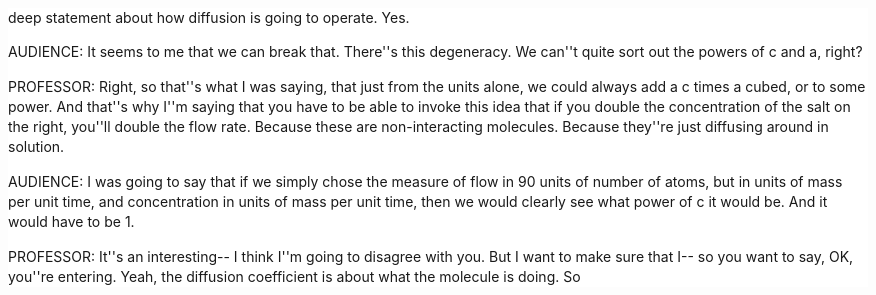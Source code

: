   <span m="963830">deep</span> <span m="964120">statement</span> <span m="965370">about</span>
  <span m="965650">how</span> <span m="965830">diffusion</span> <span m="966230">is</span>
  <span m="966320">going</span> <span m="966440">to</span> <span m="966500">operate.</span>
  <span m="968110">Yes.</span></p><p><span m="969720">AUDIENCE: It</span> <span m="969810">seems
  to</span> <span m="970240">me</span> <span m="970670">that</span> <span m="971100">we
  can break that.</span> <span m="971530">There''s</span> <span m="971710">this</span>
  <span m="972171">degeneracy.</span> <span m="973093">We</span> <span m="973554">can''t</span>
  <span m="973646">quite</span> <span m="973738">sort</span> <span m="973830">out</span>
  <span m="973922">the</span> <span m="974015">powers of c and a,</span> <span m="974476">right?</span></p><p><span
  m="975820">PROFESSOR: Right,</span> <span m="975880">so</span> <span m="976080">that''s</span>
  <span m="976280">what</span> <span m="976370">I</span> <span m="976400">was</span>
  <span m="976930">saying,</span> <span m="977260">that</span> <span m="977880">just</span>
  <span m="978280">from</span> <span m="978420">the</span> <span m="978510">units</span>
  <span m="979110">alone,</span> <span m="979900">we</span> <span m="980120">could</span>
  <span m="980260">always</span> <span m="980640">add</span> <span m="980970">a</span>
  <span m="981090">c</span> <span m="981610">times</span> <span m="981960">a</span>
  <span m="982120">cubed,</span> <span m="983130">or</span> <span m="983960">to</span>
  <span m="984100">some</span> <span m="984250">power.</span> <span m="985550">And</span>
  <span m="985710">that''s</span> <span m="985900">why</span> <span m="986090">I''m</span>
  <span m="986290">saying</span> <span m="986520">that</span> <span m="986850">you</span>
  <span m="987790">have</span> <span m="988110">to</span> <span m="988490">be</span>
  <span m="988590">able</span> <span m="988740">to</span> <span m="988980">invoke</span>
  <span m="989390">this</span> <span m="989550">idea</span> <span m="990600">that</span>
  <span m="991120">if</span> <span m="991390">you</span> <span m="991540">double</span>
  <span m="991840">the</span> <span m="991900">concentration</span> <span m="993140">of</span>
  <span m="993370">the</span> <span m="993450">salt</span> <span m="993840">on</span>
  <span m="993910">the</span> <span m="993970">right,</span> <span m="994180">you''ll</span>
  <span m="994340">double</span> <span m="994590">the</span> <span m="994650">flow</span>
  <span m="994900">rate.</span> <span m="995250">Because</span> <span m="995610">these</span>
  <span m="995840">are</span> <span m="996060">non-interacting</span> <span m="997250">molecules.</span>
  <span m="998060">Because</span> <span m="998310">they''re</span> <span m="998400">just</span>
  <span m="998590">diffusing</span> <span m="998970">around</span> <span m="999190">in</span>
  <span m="999590">solution.</span></p><p><span m="1000586">AUDIENCE: I</span> <span
  m="1001084">was going</span> <span m="1001582">to say that</span> <span m="1002080">if</span>
  <span m="1002578">we</span> <span m="1003076">simply</span> <span m="1003574">chose</span>
  <span m="1004072">the</span> <span m="1004570">measure of</span> <span m="1005068">flow</span>
  <span m="1006064">in</span> <span m="1006562">90</span> <span m="1007060">units
  of</span> <span m="1007558">number</span> <span m="1008056">of</span> <span m="1008554">atoms,</span>
  <span m="1009052">but</span> <span m="1009550">in</span> <span m="1010048">units
  of</span> <span m="1010546">mass</span> <span m="1011044">per unit</span> <span
  m="1011542">time,</span> <span m="1012040">and concentration</span> <span m="1012538">in
  units</span> <span m="1013036">of mass per</span> <span m="1013534">unit time,</span>
  <span m="1014032">then</span> <span m="1014530">we</span> <span m="1017020">would</span>
  <span m="1017518">clearly</span> <span m="1018016">see</span> <span m="1018514">what
  power of c</span> <span m="1019012">it</span> <span m="1019510">would be.</span>
  <span m="1020008">And</span> <span m="1020506">it would</span> <span m="1021004">have</span>
  <span m="1021253">to</span> <span m="1021502">be</span> <span m="1022000">1.</span></p><p><span
  m="1025510">PROFESSOR: It''s</span> <span m="1025710">an</span> <span m="1025780">interesting--</span>
  <span m="1026290">I</span> <span m="1027020">think</span> <span m="1027220">I''m</span>
  <span m="1027310">going</span> <span m="1027430">to</span> <span m="1027490">disagree</span>
  <span m="1027890">with</span> <span m="1027980">you.</span> <span m="1028099">But</span>
  <span m="1028250">I</span> <span m="1030119">want</span> <span m="1030280">to</span>
  <span m="1030339">make</span> <span m="1030460">sure</span> <span m="1030650">that</span>
  <span m="1030760">I--</span> <span m="1033550">so</span> <span m="1033740">you</span>
  <span m="1033880">want</span> <span m="1034510">to</span> <span m="1034730">say,</span>
  <span m="1035170">OK,</span> <span m="1035400">you''re</span> <span m="1035569">entering.</span>
  <span m="1036410">Yeah,</span> <span m="1037900">the</span> <span m="1038050">diffusion</span>
  <span m="1038619">coefficient</span> <span m="1039270">is</span> <span m="1039640">about</span>
  <span m="1040849">what</span> <span m="1041399">the</span> <span m="1041710">molecule</span>
  <span m="1042115">is</span> <span m="1042520">doing.</span> <span m="1042710">So</span>